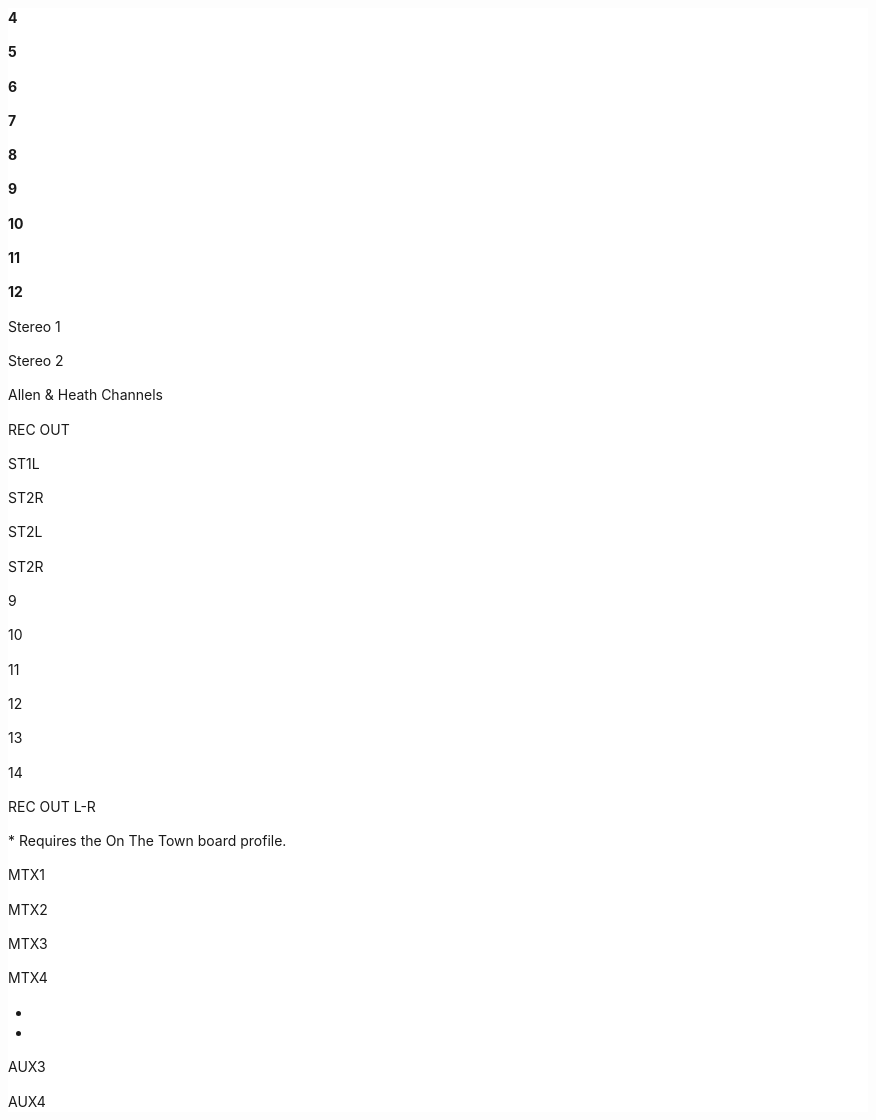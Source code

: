 **4**

**5**

**6**

**7**

**8**

**9**

**10**

**11**

**12**

Stereo 1

Stereo 2

Allen & Heath Channels

REC OUT

ST1L

ST2R

ST2L

ST2R

9

10

11

12

13

14

REC OUT L-R

\* Requires the On The Town board profile.

MTX1

MTX2

MTX3

MTX4

-

-

AUX3

AUX4
